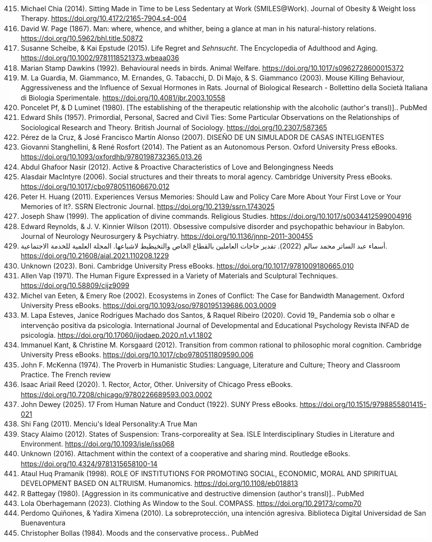 415. Michael Chia (2014). Sitting Made in Time to be Less Sedentary at Work (SMILES@Work). Journal of Obesity & Weight loss Therapy. https://doi.org/10.4172/2165-7904.s4-004
416. David W. Page (1867). Man: where, whence, and whither, being a glance at man in his natural-history relations. https://doi.org/10.5962/bhl.title.50872
417. Susanne Scheibe, & Kai Epstude (2015). Life Regret and <i>Sehnsucht</i>. The Encyclopedia of Adulthood and Aging. https://doi.org/10.1002/9781118521373.wbeaa036
418. Marian Stamp Dawkins (1992). Behavioural needs in birds. Animal Welfare. https://doi.org/10.1017/s0962728600015372
419. M. La Guardia, M. Giammanco, M. Ernandes, G. Tabacchi, D. Di Majo, & S. Giammanco (2003). Mouse Killing Behaviour, Aggressiveness and the Influence of Sexual Hormones in Rats. Journal of Biological Research - Bollettino della Società Italiana di Biologia Sperimentale. https://doi.org/10.4081/jbr.2003.10558
420. Poncelet Pf, & D Luminet (1980). [The establishing of the therapeutic relationship with the alcoholic (author's transl)].. PubMed
421. Edward Shils (1957). Primordial, Personal, Sacred and Civil Ties: Some Particular Observations on the Relationships of Sociological Research and Theory. British Journal of Sociology. https://doi.org/10.2307/587365
422. Pérez de la Cruz, & José Francisco Martín Alonso (2007). DISEÑO DE UN SIMULADOR DE CASAS INTELIGENTES
423. Giovanni Stanghellini, & René Rosfort (2014). The Patient as an Autonomous Person. Oxford University Press eBooks. https://doi.org/10.1093/oxfordhb/9780198732365.013.26
424. Abdul Ghafoor Nasir (2012). Active & Proactive Characteristics of Love and Belongingness Needs
425. Alasdair MacIntyre (2006). Social structures and their threats to moral agency. Cambridge University Press eBooks. https://doi.org/10.1017/cbo9780511606670.012
426. Peter H. Huang (2011). Experiences Versus Memories: Should Law and Policy Care More About Your First Love or Your Memories of It?. SSRN Electronic Journal. https://doi.org/10.2139/ssrn.1743025
427. Joseph Shaw (1999). The application of divine commands. Religious Studies. https://doi.org/10.1017/s0034412599004916
428. Edward Reynolds, & J. V. Kinnier Wilson (2011). Obsessive compulsive disorder and psychopathic behaviour in Babylon. Journal of Neurology Neurosurgery & Psychiatry. https://doi.org/10.1136/jnnp-2011-300455
429. أسماء عبد الساتر محمد سالم (2022). تقدیر حاجات العاملین بالقطاع الخاص والتخیطیط لاشباعها. المجلة العلمية للخدمة الاجتماعية. https://doi.org/10.21608/aial.2021.110208.1229
430. Unknown (2023). Boni. Cambridge University Press eBooks. https://doi.org/10.1017/9781009180665.010
431. Allen Vap (1971). The Human Figure Expressed in a Variety of Materials and Sculptural Techniques. https://doi.org/10.58809/cijz9099
432. Michel van Eeten, & Emery Roe (2002). Ecosystems in Zones of Conflict: The Case for Bandwidth Management. Oxford University Press eBooks. https://doi.org/10.1093/oso/9780195139686.003.0009
433. M. Lapa Esteves, Janice Rodrigues Machado dos Santos, & Raquel Ribeiro (2020). Covid 19_ Pandemia sob o olhar e intervenção positiva da psicologia. International Journal of Developmental and Educational Psychology Revista INFAD de psicología. https://doi.org/10.17060/ijodaep.2020.n1.v1.1802
434. Immanuel Kant, & Christine M. Korsgaard (2012). Transition from common rational to philosophic moral cognition. Cambridge University Press eBooks. https://doi.org/10.1017/cbo9780511809590.006
435. John F. McKenna (1974). The Proverb in Humanistic Studies: Language, Literature and Culture; Theory and Classroom Practice. The French review
436. Isaac Ariail Reed (2020). 1. Rector, Actor, Other. University of Chicago Press eBooks. https://doi.org/10.7208/chicago/9780226689593.003.0002
437. John Dewey (2025). 17 From Human Nature and Conduct (1922). SUNY Press eBooks. https://doi.org/10.1515/9798855801415-021
438. Shi Fang (2011). Menciu's Ideal Personality:A True Man
439. Stacy Alaimo (2012). States of Suspension: Trans-corporeality at Sea. ISLE Interdisciplinary Studies in Literature and Environment. https://doi.org/10.1093/isle/iss068
440. Unknown (2016). Attachment within the context of a cooperative and sharing mind. Routledge eBooks. https://doi.org/10.4324/9781315658100-14
441. Ataul Huq Pramanik (1998). ROLE OF INSTITUTIONS FOR PROMOTING SOCIAL, ECONOMIC, MORAL AND SPIRITUAL DEVELOPMENT BASED ON ALTRUISM. Humanomics. https://doi.org/10.1108/eb018813
442. R Battegay (1980). [Aggression in its communicative and destructive dimension (author's transl)].. PubMed
443. Lola Oberhagemann (2023). Clothing As Window to the Soul. COMPASS. https://doi.org/10.29173/comp70
444. Perdomo Quiñones, & Yadira Ximena (2010). La sobreprotección, una intención agresiva. Biblioteca Digital Universidad de San Buenaventura
445. Christopher Bollas (1984). Moods and the conservative process.. PubMed